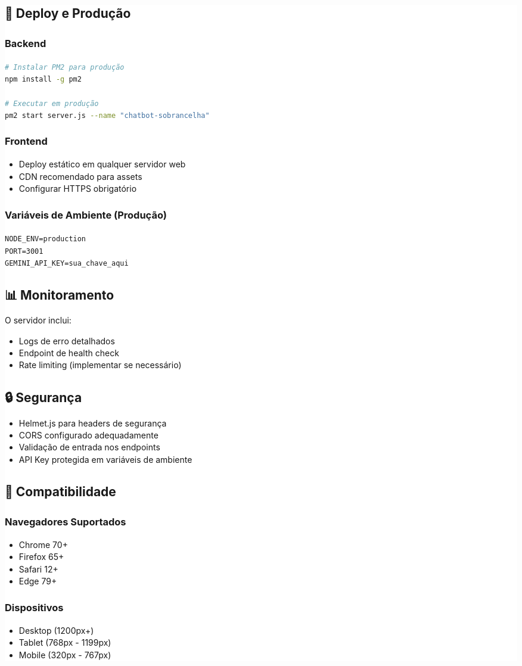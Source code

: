 ## 🚀 Deploy e Produção

### Backend
```bash
# Instalar PM2 para produção
npm install -g pm2

# Executar em produção
pm2 start server.js --name "chatbot-sobrancelha"
```

### Frontend
- Deploy estático em qualquer servidor web
- CDN recomendado para assets
- Configurar HTTPS obrigatório

### Variáveis de Ambiente (Produção)
```env
NODE_ENV=production
PORT=3001
GEMINI_API_KEY=sua_chave_aqui
```

## 📊 Monitoramento

O servidor inclui:
- Logs de erro detalhados
- Endpoint de health check
- Rate limiting (implementar se necessário)

## 🔒 Segurança

- Helmet.js para headers de segurança
- CORS configurado adequadamente
- Validação de entrada nos endpoints
- API Key protegida em variáveis de ambiente

## 📱 Compatibilidade

### Navegadores Suportados
- Chrome 70+
- Firefox 65+
- Safari 12+
- Edge 79+

### Dispositivos
- Desktop (1200px+)
- Tablet (768px - 1199px)
- Mobile (320px - 767px)
